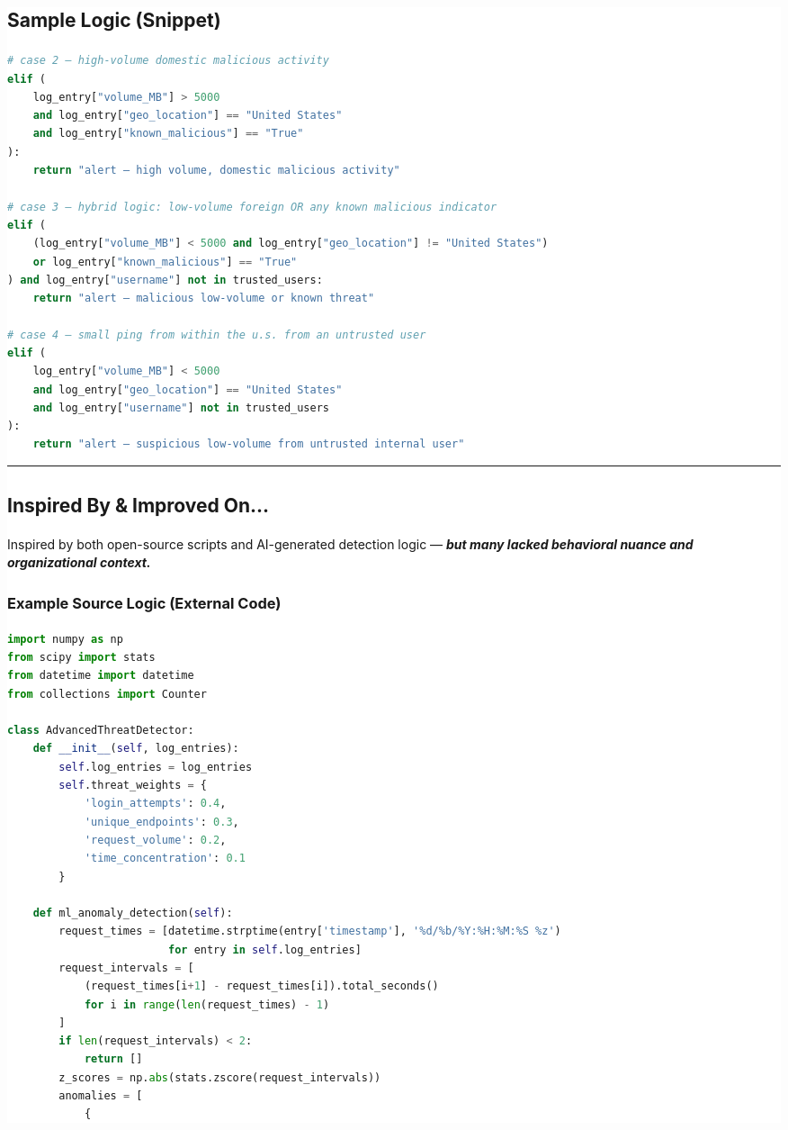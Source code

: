 
## Sample Logic (Snippet)
```python
# case 2 – high-volume domestic malicious activity
elif (
    log_entry["volume_MB"] > 5000
    and log_entry["geo_location"] == "United States"
    and log_entry["known_malicious"] == "True"
):
    return "alert – high volume, domestic malicious activity"

# case 3 – hybrid logic: low-volume foreign OR any known malicious indicator
elif (
    (log_entry["volume_MB"] < 5000 and log_entry["geo_location"] != "United States")
    or log_entry["known_malicious"] == "True"
) and log_entry["username"] not in trusted_users:
    return "alert – malicious low-volume or known threat"

# case 4 – small ping from within the u.s. from an untrusted user
elif (
    log_entry["volume_MB"] < 5000
    and log_entry["geo_location"] == "United States"
    and log_entry["username"] not in trusted_users
):
    return "alert – suspicious low-volume from untrusted internal user"
```

---

## Inspired By & Improved On...

Inspired by both open-source scripts and AI-generated detection logic — ***but many lacked behavioral nuance and organizational context.***

### Example Source Logic (External Code)
```python
import numpy as np
from scipy import stats
from datetime import datetime
from collections import Counter

class AdvancedThreatDetector:
    def __init__(self, log_entries):
        self.log_entries = log_entries
        self.threat_weights = {
            'login_attempts': 0.4,
            'unique_endpoints': 0.3,
            'request_volume': 0.2,
            'time_concentration': 0.1
        }

    def ml_anomaly_detection(self):
        request_times = [datetime.strptime(entry['timestamp'], '%d/%b/%Y:%H:%M:%S %z') 
                         for entry in self.log_entries]  
        request_intervals = [
            (request_times[i+1] - request_times[i]).total_seconds() 
            for i in range(len(request_times) - 1)
        ]     
        if len(request_intervals) < 2:
            return []     
        z_scores = np.abs(stats.zscore(request_intervals))   
        anomalies = [
            {
```